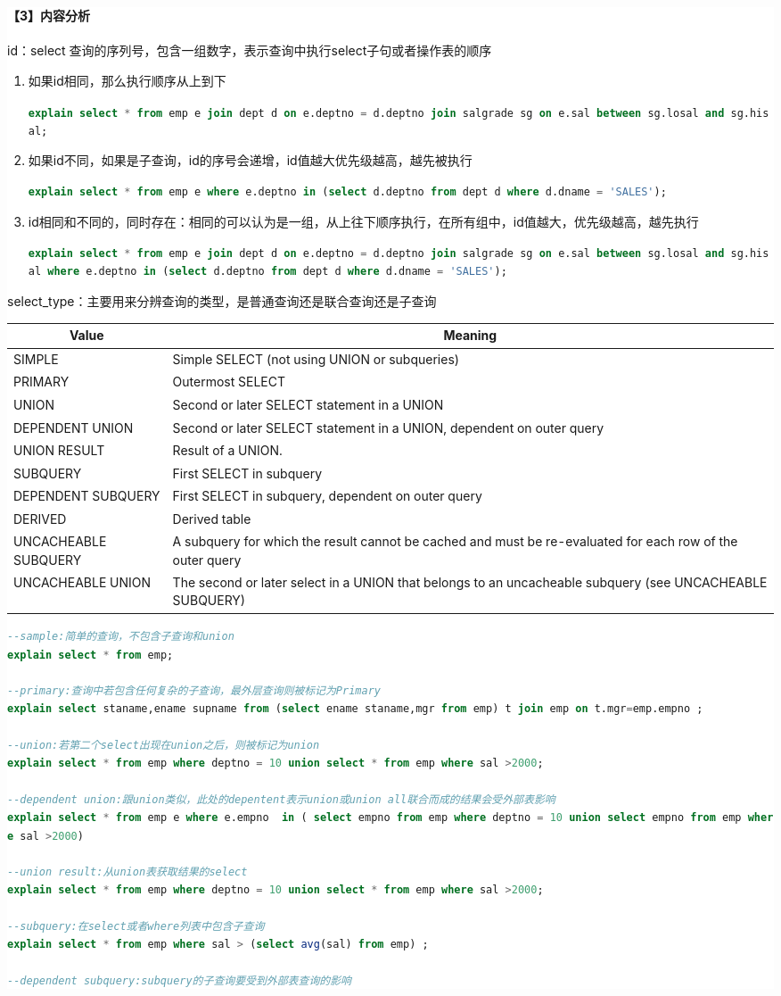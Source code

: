 #### 【3】内容分析

id：select 查询的序列号，包含一组数字，表示查询中执行select子句或者操作表的顺序

1. 如果id相同，那么执行顺序从上到下

   ```sql
   explain select * from emp e join dept d on e.deptno = d.deptno join salgrade sg on e.sal between sg.losal and sg.hisal; 
   ```

2. 如果id不同，如果是子查询，id的序号会递增，id值越大优先级越高，越先被执行

   ```sql
   explain select * from emp e where e.deptno in (select d.deptno from dept d where d.dname = 'SALES'); 
   ```

3. id相同和不同的，同时存在：相同的可以认为是一组，从上往下顺序执行，在所有组中，id值越大，优先级越高，越先执行

   ```sql
   explain select * from emp e join dept d on e.deptno = d.deptno join salgrade sg on e.sal between sg.losal and sg.hisal where e.deptno in (select d.deptno from dept d where d.dname = 'SALES'); 
   ```

select_type：主要用来分辨查询的类型，是普通查询还是联合查询还是子查询

| Value                | Meaning                                                      |
| -------------------- | ------------------------------------------------------------ |
| SIMPLE               | Simple SELECT (not using UNION or subqueries)                |
| PRIMARY              | Outermost SELECT                                             |
| UNION                | Second or later SELECT statement in a UNION                  |
| DEPENDENT UNION      | Second or later SELECT statement in a UNION, dependent on outer query |
| UNION RESULT         | Result of a UNION.                                           |
| SUBQUERY             | First SELECT in subquery                                     |
| DEPENDENT SUBQUERY   | First SELECT in subquery, dependent on outer query           |
| DERIVED              | Derived table                                                |
| UNCACHEABLE SUBQUERY | A subquery for which the result cannot be cached and must be re-evaluated for each row of the outer query |
| UNCACHEABLE UNION    | The second or later select in a UNION that belongs to an uncacheable subquery (see UNCACHEABLE SUBQUERY) |

```sql
--sample:简单的查询，不包含子查询和union
explain select * from emp;

--primary:查询中若包含任何复杂的子查询，最外层查询则被标记为Primary
explain select staname,ename supname from (select ename staname,mgr from emp) t join emp on t.mgr=emp.empno ;

--union:若第二个select出现在union之后，则被标记为union
explain select * from emp where deptno = 10 union select * from emp where sal >2000;

--dependent union:跟union类似，此处的depentent表示union或union all联合而成的结果会受外部表影响
explain select * from emp e where e.empno  in ( select empno from emp where deptno = 10 union select empno from emp where sal >2000)

--union result:从union表获取结果的select
explain select * from emp where deptno = 10 union select * from emp where sal >2000;

--subquery:在select或者where列表中包含子查询
explain select * from emp where sal > (select avg(sal) from emp) ;

--dependent subquery:subquery的子查询要受到外部表查询的影响
```